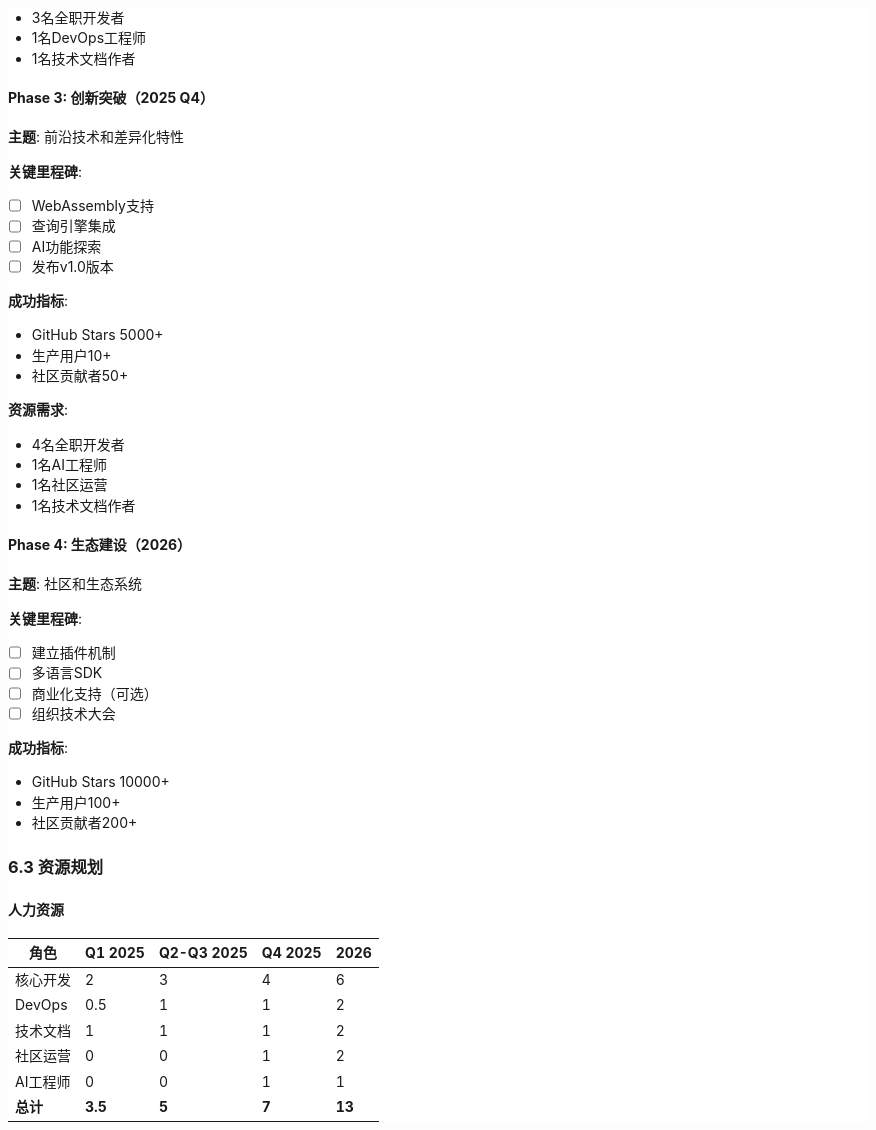 - 3名全职开发者
- 1名DevOps工程师
- 1名技术文档作者

#### Phase 3: 创新突破（2025 Q4）

**主题**: 前沿技术和差异化特性

**关键里程碑**:

- [ ] WebAssembly支持
- [ ] 查询引擎集成
- [ ] AI功能探索
- [ ] 发布v1.0版本

**成功指标**:

- GitHub Stars 5000+
- 生产用户10+
- 社区贡献者50+

**资源需求**:

- 4名全职开发者
- 1名AI工程师
- 1名社区运营
- 1名技术文档作者

#### Phase 4: 生态建设（2026）

**主题**: 社区和生态系统

**关键里程碑**:

- [ ] 建立插件机制
- [ ] 多语言SDK
- [ ] 商业化支持（可选）
- [ ] 组织技术大会

**成功指标**:

- GitHub Stars 10000+
- 生产用户100+
- 社区贡献者200+

### 6.3 资源规划

#### 人力资源

| 角色 | Q1 2025 | Q2-Q3 2025 | Q4 2025 | 2026 |
|------|---------|------------|---------|------|
| 核心开发 | 2 | 3 | 4 | 6 |
| DevOps | 0.5 | 1 | 1 | 2 |
| 技术文档 | 1 | 1 | 1 | 2 |
| 社区运营 | 0 | 0 | 1 | 2 |
| AI工程师 | 0 | 0 | 1 | 1 |
| **总计** | **3.5** | **5** | **7** | **13** |
